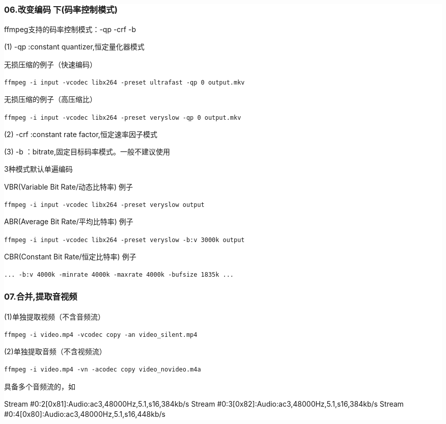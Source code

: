 ### 06.改变编码 下(码率控制模式)

ffmpeg支持的码率控制模式：-qp -crf -b

(1)  -qp :constant quantizer,恒定量化器模式

无损压缩的例子（快速编码）

```shell
ffmpeg -i input -vcodec libx264 -preset ultrafast -qp 0 output.mkv
```

无损压缩的例子（高压缩比）

```shell
ffmpeg -i input -vcodec libx264 -preset veryslow -qp 0 output.mkv
```

(2) -crf :constant rate factor,恒定速率因子模式

(3) -b ：bitrate,固定目标码率模式。一般不建议使用

3种模式默认单遍编码

VBR(Variable Bit Rate/动态比特率) 例子

```shell
ffmpeg -i input -vcodec libx264 -preset veryslow output
```

ABR(Average Bit Rate/平均比特率) 例子

```shell
ffmpeg -i input -vcodec libx264 -preset veryslow -b:v 3000k output
```

CBR(Constant Bit Rate/恒定比特率) 例子

```shell
... -b:v 4000k -minrate 4000k -maxrate 4000k -bufsize 1835k ...
```



### 07.合并,提取音视频

(1)单独提取视频（不含音频流）

```shell
ffmpeg -i video.mp4 -vcodec copy -an video_silent.mp4
```

(2)单独提取音频（不含视频流）

```shell
ffmpeg -i video.mp4 -vn -acodec copy video_novideo.m4a
```

具备多个音频流的，如

Stream #0:2[0x81]:Audio:ac3,48000Hz,5.1,s16,384kb/s
Stream #0:3[0x82]:Audio:ac3,48000Hz,5.1,s16,384kb/s
Stream #0:4[0x80]:Audio:ac3,48000Hz,5.1,s16,448kb/s
